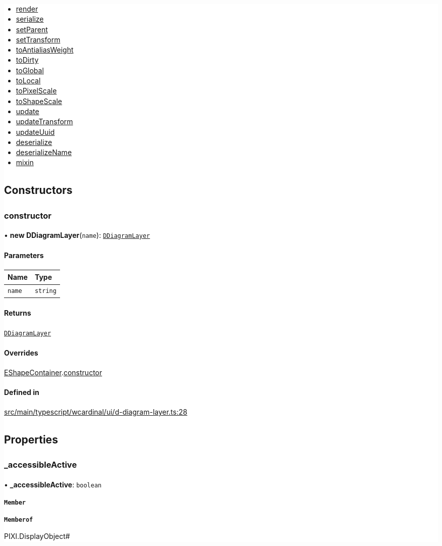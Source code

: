 - [render](DDiagramLayer.md#render)
- [serialize](DDiagramLayer.md#serialize)
- [setParent](DDiagramLayer.md#setparent)
- [setTransform](DDiagramLayer.md#settransform)
- [toAntialiasWeight](DDiagramLayer.md#toantialiasweight)
- [toDirty](DDiagramLayer.md#todirty)
- [toGlobal](DDiagramLayer.md#toglobal)
- [toLocal](DDiagramLayer.md#tolocal)
- [toPixelScale](DDiagramLayer.md#topixelscale)
- [toShapeScale](DDiagramLayer.md#toshapescale)
- [update](DDiagramLayer.md#update)
- [updateTransform](DDiagramLayer.md#updatetransform)
- [updateUuid](DDiagramLayer.md#updateuuid)
- [deserialize](DDiagramLayer.md#deserialize)
- [deserializeName](DDiagramLayer.md#deserializename)
- [mixin](DDiagramLayer.md#mixin)

## Constructors

### constructor

• **new DDiagramLayer**(`name`): [`DDiagramLayer`](DDiagramLayer.md)

#### Parameters

| Name | Type |
| :------ | :------ |
| `name` | `string` |

#### Returns

[`DDiagramLayer`](DDiagramLayer.md)

#### Overrides

[EShapeContainer](EShapeContainer.md).[constructor](EShapeContainer.md#constructor)

#### Defined in

[src/main/typescript/wcardinal/ui/d-diagram-layer.ts:28](https://github.com/winter-cardinal/winter-cardinal-ui/blob/v0.414.0/src/main/typescript/wcardinal/ui/d-diagram-layer.ts#L28)

## Properties

### \_accessibleActive

• **\_accessibleActive**: `boolean`

**`Member`**

**`Memberof`**

PIXI.DisplayObject#
